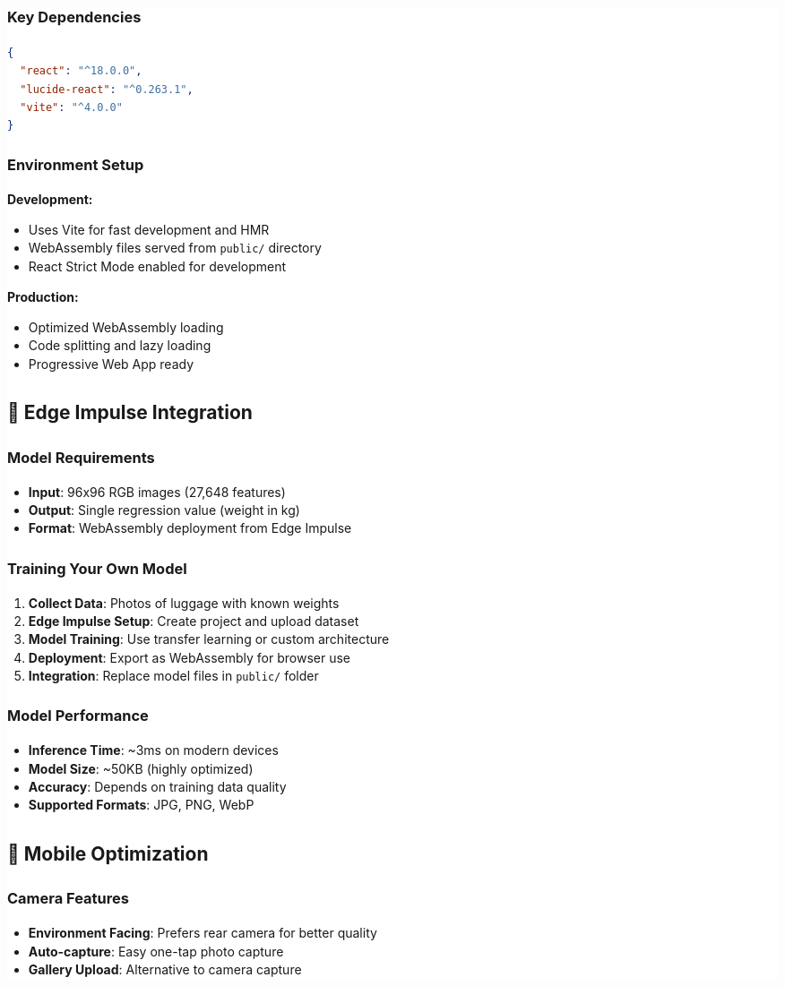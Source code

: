 ### Key Dependencies

```json
{
  "react": "^18.0.0",
  "lucide-react": "^0.263.1",
  "vite": "^4.0.0"
}
```

### Environment Setup

**Development:**
- Uses Vite for fast development and HMR
- WebAssembly files served from `public/` directory
- React Strict Mode enabled for development

**Production:**
- Optimized WebAssembly loading
- Code splitting and lazy loading
- Progressive Web App ready

## 🤖 Edge Impulse Integration

### Model Requirements
- **Input**: 96x96 RGB images (27,648 features)
- **Output**: Single regression value (weight in kg)
- **Format**: WebAssembly deployment from Edge Impulse

### Training Your Own Model

1. **Collect Data**: Photos of luggage with known weights
2. **Edge Impulse Setup**: Create project and upload dataset
3. **Model Training**: Use transfer learning or custom architecture
4. **Deployment**: Export as WebAssembly for browser use
5. **Integration**: Replace model files in `public/` folder

### Model Performance
- **Inference Time**: ~3ms on modern devices
- **Model Size**: ~50KB (highly optimized)
- **Accuracy**: Depends on training data quality
- **Supported Formats**: JPG, PNG, WebP

## 📱 Mobile Optimization

### Camera Features
- **Environment Facing**: Prefers rear camera for better quality
- **Auto-capture**: Easy one-tap photo capture
- **Gallery Upload**: Alternative to camera capture
